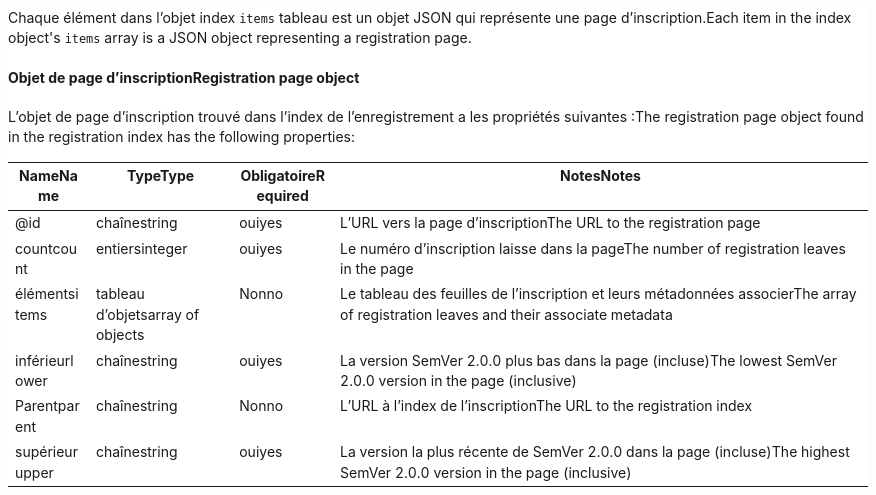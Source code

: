 <span data-ttu-id="1e010-185">Chaque élément dans l’objet index `items` tableau est un objet JSON qui représente une page d’inscription.</span><span class="sxs-lookup"><span data-stu-id="1e010-185">Each item in the index object's `items` array is a JSON object representing a registration page.</span></span>

#### <a name="registration-page-object"></a><span data-ttu-id="1e010-186">Objet de page d’inscription</span><span class="sxs-lookup"><span data-stu-id="1e010-186">Registration page object</span></span>

<span data-ttu-id="1e010-187">L’objet de page d’inscription trouvé dans l’index de l’enregistrement a les propriétés suivantes :</span><span class="sxs-lookup"><span data-stu-id="1e010-187">The registration page object found in the registration index has the following properties:</span></span>

<span data-ttu-id="1e010-188">Name</span><span class="sxs-lookup"><span data-stu-id="1e010-188">Name</span></span>   | <span data-ttu-id="1e010-189">Type</span><span class="sxs-lookup"><span data-stu-id="1e010-189">Type</span></span>             | <span data-ttu-id="1e010-190">Obligatoire</span><span class="sxs-lookup"><span data-stu-id="1e010-190">Required</span></span> | <span data-ttu-id="1e010-191">Notes</span><span class="sxs-lookup"><span data-stu-id="1e010-191">Notes</span></span>
------ | ---------------- | -------- | -----
@id    | <span data-ttu-id="1e010-192">chaîne</span><span class="sxs-lookup"><span data-stu-id="1e010-192">string</span></span>           | <span data-ttu-id="1e010-193">oui</span><span class="sxs-lookup"><span data-stu-id="1e010-193">yes</span></span>      | <span data-ttu-id="1e010-194">L’URL vers la page d’inscription</span><span class="sxs-lookup"><span data-stu-id="1e010-194">The URL to the registration page</span></span>
<span data-ttu-id="1e010-195">count</span><span class="sxs-lookup"><span data-stu-id="1e010-195">count</span></span>  | <span data-ttu-id="1e010-196">entiers</span><span class="sxs-lookup"><span data-stu-id="1e010-196">integer</span></span>          | <span data-ttu-id="1e010-197">oui</span><span class="sxs-lookup"><span data-stu-id="1e010-197">yes</span></span>      | <span data-ttu-id="1e010-198">Le numéro d’inscription laisse dans la page</span><span class="sxs-lookup"><span data-stu-id="1e010-198">The number of registration leaves in the page</span></span>
<span data-ttu-id="1e010-199">éléments</span><span class="sxs-lookup"><span data-stu-id="1e010-199">items</span></span>  | <span data-ttu-id="1e010-200">tableau d’objets</span><span class="sxs-lookup"><span data-stu-id="1e010-200">array of objects</span></span> | <span data-ttu-id="1e010-201">Non</span><span class="sxs-lookup"><span data-stu-id="1e010-201">no</span></span>       | <span data-ttu-id="1e010-202">Le tableau des feuilles de l’inscription et leurs métadonnées associer</span><span class="sxs-lookup"><span data-stu-id="1e010-202">The array of registration leaves and their associate metadata</span></span>
<span data-ttu-id="1e010-203">inférieur</span><span class="sxs-lookup"><span data-stu-id="1e010-203">lower</span></span>  | <span data-ttu-id="1e010-204">chaîne</span><span class="sxs-lookup"><span data-stu-id="1e010-204">string</span></span>           | <span data-ttu-id="1e010-205">oui</span><span class="sxs-lookup"><span data-stu-id="1e010-205">yes</span></span>      | <span data-ttu-id="1e010-206">La version SemVer 2.0.0 plus bas dans la page (incluse)</span><span class="sxs-lookup"><span data-stu-id="1e010-206">The lowest SemVer 2.0.0 version in the page (inclusive)</span></span>
<span data-ttu-id="1e010-207">Parent</span><span class="sxs-lookup"><span data-stu-id="1e010-207">parent</span></span> | <span data-ttu-id="1e010-208">chaîne</span><span class="sxs-lookup"><span data-stu-id="1e010-208">string</span></span>           | <span data-ttu-id="1e010-209">Non</span><span class="sxs-lookup"><span data-stu-id="1e010-209">no</span></span>       | <span data-ttu-id="1e010-210">L’URL à l’index de l’inscription</span><span class="sxs-lookup"><span data-stu-id="1e010-210">The URL to the registration index</span></span>
<span data-ttu-id="1e010-211">supérieur</span><span class="sxs-lookup"><span data-stu-id="1e010-211">upper</span></span>  | <span data-ttu-id="1e010-212">chaîne</span><span class="sxs-lookup"><span data-stu-id="1e010-212">string</span></span>           | <span data-ttu-id="1e010-213">oui</span><span class="sxs-lookup"><span data-stu-id="1e010-213">yes</span></span>      | <span data-ttu-id="1e010-214">La version la plus récente de SemVer 2.0.0 dans la page (incluse)</span><span class="sxs-lookup"><span data-stu-id="1e010-214">The highest SemVer 2.0.0 version in the page (inclusive)</span></span>
